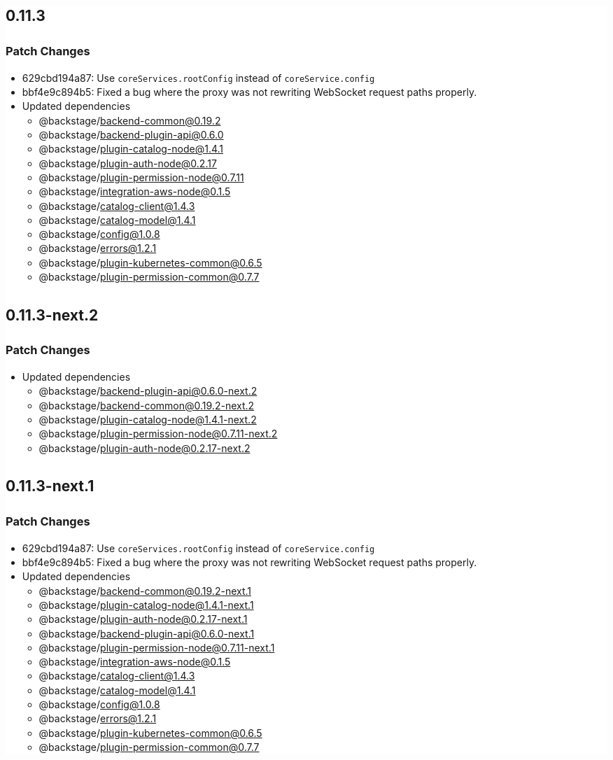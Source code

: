 ## 0.11.3

### Patch Changes

- 629cbd194a87: Use `coreServices.rootConfig` instead of `coreService.config`
- bbf4e9c894b5: Fixed a bug where the proxy was not rewriting WebSocket request paths properly.
- Updated dependencies
  - @backstage/backend-common@0.19.2
  - @backstage/backend-plugin-api@0.6.0
  - @backstage/plugin-catalog-node@1.4.1
  - @backstage/plugin-auth-node@0.2.17
  - @backstage/plugin-permission-node@0.7.11
  - @backstage/integration-aws-node@0.1.5
  - @backstage/catalog-client@1.4.3
  - @backstage/catalog-model@1.4.1
  - @backstage/config@1.0.8
  - @backstage/errors@1.2.1
  - @backstage/plugin-kubernetes-common@0.6.5
  - @backstage/plugin-permission-common@0.7.7

## 0.11.3-next.2

### Patch Changes

- Updated dependencies
  - @backstage/backend-plugin-api@0.6.0-next.2
  - @backstage/backend-common@0.19.2-next.2
  - @backstage/plugin-catalog-node@1.4.1-next.2
  - @backstage/plugin-permission-node@0.7.11-next.2
  - @backstage/plugin-auth-node@0.2.17-next.2

## 0.11.3-next.1

### Patch Changes

- 629cbd194a87: Use `coreServices.rootConfig` instead of `coreService.config`
- bbf4e9c894b5: Fixed a bug where the proxy was not rewriting WebSocket request paths properly.
- Updated dependencies
  - @backstage/backend-common@0.19.2-next.1
  - @backstage/plugin-catalog-node@1.4.1-next.1
  - @backstage/plugin-auth-node@0.2.17-next.1
  - @backstage/backend-plugin-api@0.6.0-next.1
  - @backstage/plugin-permission-node@0.7.11-next.1
  - @backstage/integration-aws-node@0.1.5
  - @backstage/catalog-client@1.4.3
  - @backstage/catalog-model@1.4.1
  - @backstage/config@1.0.8
  - @backstage/errors@1.2.1
  - @backstage/plugin-kubernetes-common@0.6.5
  - @backstage/plugin-permission-common@0.7.7
